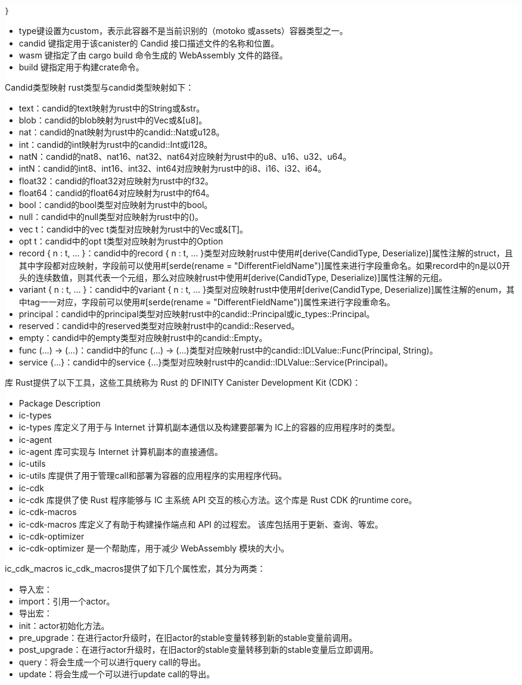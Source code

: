```
}
```

+ type键设置为custom，表示此容器不是当前识别的（motoko 或assets）容器类型之一。
+ candid 键指定用于该canister的 Candid 接口描述文件的名称和位置。
+ wasm 键指定了由 cargo build 命令生成的 WebAssembly 文件的路径。
+ build 键指定用于构建crate命令。

Candid类型映射
rust类型与candid类型映射如下：

+ text：candid的text映射为rust中的String或&str。
+ blob：candid的blob映射为rust中的Vec<u8/>或&[u8]。
+ nat：candid的nat映射为rust中的candid::Nat或u128。
+ int：candid的int映射为rust中的candid::Int或i128。
+ natN：candid的nat8、nat16、nat32、nat64对应映射为rust中的u8、u16、u32、u64。
+ intN：candid的int8、int16、int32、int64对应映射为rust中的i8、i16、i32、i64。
+ float32：candid的float32对应映射为rust中的f32。
+ float64：candid的float64对应映射为rust中的f64。
+ bool：candid的bool类型对应映射为rust中的bool。
+ null：candid中的null类型对应映射为rust中的()。
+ vec t：candid中的vec t类型对应映射为rust中的Vec<T/>或&[T]。
+ opt t：candid中的opt t类型对应映射为rust中的Option<T/>
+ record { n : t, … }：candid中的record { n : t, … }类型对应映射rust中使用#[derive(CandidType, Deserialize)]属性注解的struct，且其中字段都对应映射，字段前可以使用#[serde(rename = "DifferentFieldName")]属性来进行字段重命名。如果record中的n是以0开头的连续数值，则其代表一个元组，那么对应映射rust中使用#[derive(CandidType, Deserialize)]属性注解的元组。
+ variant { n : t, … }：candid中的variant { n : t, … }类型对应映射rust中使用#[derive(CandidType, Deserialize)]属性注解的enum，其中tag一一对应，字段前可以使用#[serde(rename = "DifferentFieldName")]属性来进行字段重命名。
+ principal：candid中的principal类型对应映射rust中的candid::Principal或ic_types::Principal。
+ reserved：candid中的reserved类型对应映射rust中的candid::Reserved。
+ empty：candid中的empty类型对应映射rust中的candid::Empty。
+ func (…) → (…)：candid中的func (…) → (…)类型对应映射rust中的candid::IDLValue::Func(Principal, String)。
+ service {…}：candid中的service {…}类型对应映射rust中的candid::IDLValue::Service(Principal)。

库
Rust提供了以下工具，这些工具统称为 Rust 的 DFINITY Canister Development Kit (CDK)：

+ Package	Description
+ ic-types
+ ic-types 库定义了用于与 Internet 计算机副本通信以及构建要部署为 IC上的容器的应用程序时的类型。
+ ic-agent
+ ic-agent 库可实现与 Internet 计算机副本的直接通信。
+ ic-utils
+ ic-utils 库提供了用于管理call和部署为容器的应用程序的实用程序代码。
+ ic-cdk
+ ic-cdk 库提供了使 Rust 程序能够与 IC 主系统 API 交互的核心方法。这个库是 Rust CDK 的runtime core。
+ ic-cdk-macros
+ ic-cdk-macros 库定义了有助于构建操作端点和 API 的过程宏。 该库包括用于更新、查询、等宏。
+ ic-cdk-optimizer
+ ic-cdk-optimizer 是一个帮助库，用于减少 WebAssembly 模块的大小。

ic_cdk_macros
ic_cdk_macros提供了如下几个属性宏，其分为两类：
+ 导入宏：
+ import：引用一个actor。
+ 导出宏：
+ init：actor初始化方法。
+ pre_upgrade：在进行actor升级时，在旧actor的stable变量转移到新的stable变量前调用。
+ post_upgrade：在进行actor升级时，在旧actor的stable变量转移到新的stable变量后立即调用。
+ query：将会生成一个可以进行query call的导出。
+ update：将会生成一个可以进行update call的导出。
